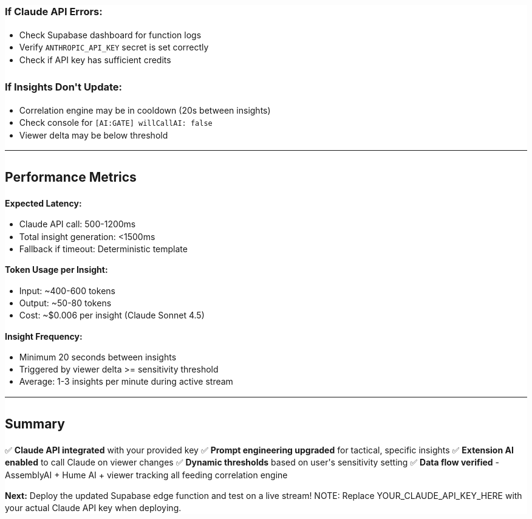 ### If Claude API Errors:
- Check Supabase dashboard for function logs
- Verify `ANTHROPIC_API_KEY` secret is set correctly
- Check if API key has sufficient credits

### If Insights Don't Update:
- Correlation engine may be in cooldown (20s between insights)
- Check console for `[AI:GATE] willCallAI: false`
- Viewer delta may be below threshold

---

## Performance Metrics

**Expected Latency:**
- Claude API call: 500-1200ms
- Total insight generation: <1500ms
- Fallback if timeout: Deterministic template

**Token Usage per Insight:**
- Input: ~400-600 tokens
- Output: ~50-80 tokens
- Cost: ~$0.006 per insight (Claude Sonnet 4.5)

**Insight Frequency:**
- Minimum 20 seconds between insights
- Triggered by viewer delta >= sensitivity threshold
- Average: 1-3 insights per minute during active stream

---

## Summary

✅ **Claude API integrated** with your provided key
✅ **Prompt engineering upgraded** for tactical, specific insights
✅ **Extension AI enabled** to call Claude on viewer changes
✅ **Dynamic thresholds** based on user's sensitivity setting
✅ **Data flow verified** - AssemblyAI + Hume AI + viewer tracking all feeding correlation engine

**Next:** Deploy the updated Supabase edge function and test on a live stream!
NOTE: Replace YOUR_CLAUDE_API_KEY_HERE with your actual Claude API key when deploying.
